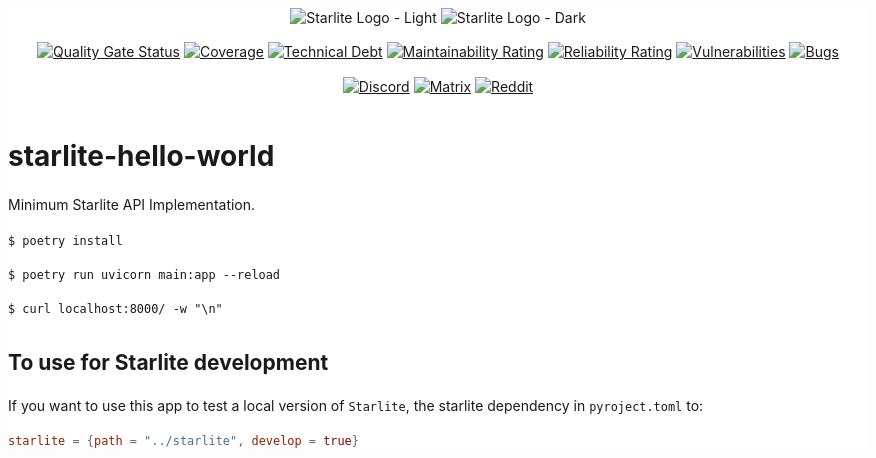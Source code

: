 
<p align="center">
  <img src="https://github.com/starlite-api/branding/blob/9ab099a2089219c07727baaa29f67e9474ff93c8/assets/Starlite%20Branding%20-%20SVG%20-%20Transparent/Logo%20-%20Banner%20-%20Inline%20-%20Light.svg#gh-light-mode-only" alt="Starlite Logo - Light" width="100%" height="auto" />
  <img src="https://github.com/starlite-api/branding/blob/9ab099a2089219c07727baaa29f67e9474ff93c8/assets/Starlite%20Branding%20-%20SVG%20-%20Transparent/Logo%20-%20Banner%20-%20Inline%20-%20Dark.svg#gh-dark-mode-only" alt="Starlite Logo - Dark" width="100%" height="auto" />
</p>


<div align="center">

[![Quality Gate Status](https://sonarcloud.io/api/project_badges/measure?project=starlite-api_starlite-hello-world&metric=alert_status)](https://sonarcloud.io/summary/new_code?id=starlite-api_starlite-hello-world)
[![Coverage](https://sonarcloud.io/api/project_badges/measure?project=starlite-api_starlite-hello-world&metric=coverage)](https://sonarcloud.io/summary/new_code?id=starlite-api_starlite-hello-world)
[![Technical Debt](https://sonarcloud.io/api/project_badges/measure?project=starlite-api_starlite-hello-world&metric=sqale_index)](https://sonarcloud.io/summary/new_code?id=starlite-api_starlite-hello-world)
[![Maintainability Rating](https://sonarcloud.io/api/project_badges/measure?project=starlite-api_starlite-hello-world&metric=sqale_rating)](https://sonarcloud.io/summary/new_code?id=starlite-api_starlite-hello-world)
[![Reliability Rating](https://sonarcloud.io/api/project_badges/measure?project=starlite-api_starlite-hello-world&metric=reliability_rating)](https://sonarcloud.io/summary/new_code?id=starlite-api_starlite-hello-world)
[![Vulnerabilities](https://sonarcloud.io/api/project_badges/measure?project=starlite-api_starlite-hello-world&metric=vulnerabilities)](https://sonarcloud.io/summary/new_code?id=starlite-api_starlite-hello-world)
[![Bugs](https://sonarcloud.io/api/project_badges/measure?project=starlite-api_starlite-hello-world&metric=bugs)](https://sonarcloud.io/summary/new_code?id=starlite-api_starlite-hello-world)

[![Discord](https://img.shields.io/discord/919193495116337154?color=202235&label=%20Discord&logo=discord)](https://discord.gg/X3FJqy8d2j)                            [![Matrix](https://img.shields.io/badge/%5Bm%5D%20Matrix-bridged-blue?color=202235)](https://matrix.to/#/#starlitespace:matrix.org)                                  [![Reddit](https://img.shields.io/reddit/subreddit-subscribers/starlite?label=r%2FStarlite&logo=reddit)](https://reddit.com/r/starlite)

</div>

# starlite-hello-world

Minimum Starlite API Implementation.

`$ poetry install`

`$ poetry run uvicorn main:app --reload`

`$ curl localhost:8000/ -w "\n"`

## To use for Starlite development

If you want to use this app to test a local version of `Starlite`, the starlite dependency in
`pyroject.toml` to:

```toml
starlite = {path = "../starlite", develop = true}
```
